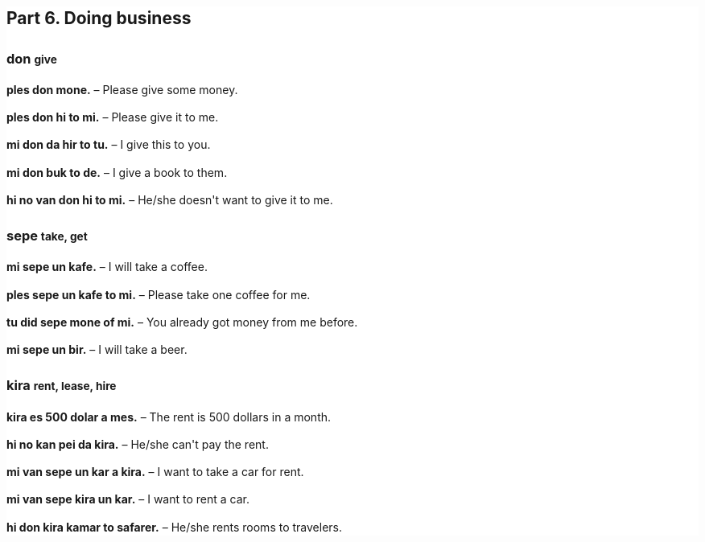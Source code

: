 

## Part 6. Doing business

### don <small>give</small>

**ples don mone.**
– Please give some money.

**ples don hi to mi.**
– Please give it to me.

**mi don da hir to tu.**
– I give this to you.

**mi don buk to de.**
– I give a book to them.

**hi no van don hi to mi.**
– He/she doesn't want to give it to me.


### sepe <small>take, get</small>

**mi sepe un kafe.**
– I will take a coffee.

**ples sepe un kafe to mi.**
– Please take one coffee for me.

**tu did sepe mone of mi.**
– You already got money from me before.

**mi sepe un bir.**
– I will take a beer.


### kira <small>rent, lease, hire</small>

**kira es 500 dolar a mes.**
– The rent is 500 dollars in a month.

**hi no kan pei da kira.**
– He/she can't pay the rent.

**mi van sepe un kar a kira.**
– I want to take a car for rent.

**mi van sepe kira un kar.**
– I want to rent a car.

**hi don kira kamar to safarer.**
– He/she rents rooms to travelers.




